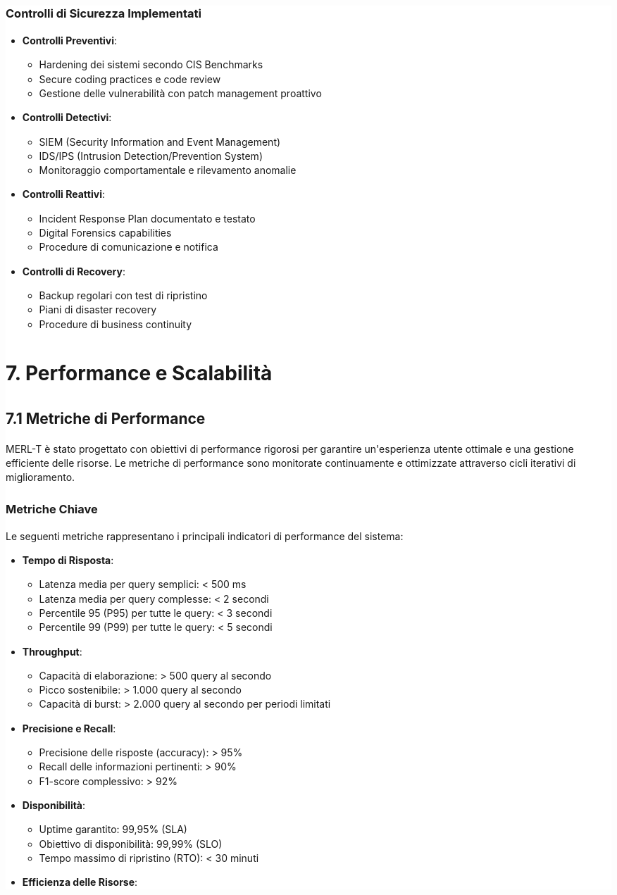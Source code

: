 ### Controlli di Sicurezza Implementati

- **Controlli Preventivi**:

  - Hardening dei sistemi secondo CIS Benchmarks
  - Secure coding practices e code review
  - Gestione delle vulnerabilità con patch management proattivo
- **Controlli Detectivi**:

  - SIEM (Security Information and Event Management)
  - IDS/IPS (Intrusion Detection/Prevention System)
  - Monitoraggio comportamentale e rilevamento anomalie
- **Controlli Reattivi**:

  - Incident Response Plan documentato e testato
  - Digital Forensics capabilities
  - Procedure di comunicazione e notifica
- **Controlli di Recovery**:

  - Backup regolari con test di ripristino
  - Piani di disaster recovery
  - Procedure di business continuity

# 7. Performance e Scalabilità

## 7.1 Metriche di Performance

MERL-T è stato progettato con obiettivi di performance rigorosi per garantire un'esperienza utente ottimale e una gestione efficiente delle risorse. Le metriche di performance sono monitorate continuamente e ottimizzate attraverso cicli iterativi di miglioramento.

### Metriche Chiave

Le seguenti metriche rappresentano i principali indicatori di performance del sistema:

- **Tempo di Risposta**:

  - Latenza media per query semplici: < 500 ms
  - Latenza media per query complesse: < 2 secondi
  - Percentile 95 (P95) per tutte le query: < 3 secondi
  - Percentile 99 (P99) per tutte le query: < 5 secondi
- **Throughput**:

  - Capacità di elaborazione: > 500 query al secondo
  - Picco sostenibile: > 1.000 query al secondo
  - Capacità di burst: > 2.000 query al secondo per periodi limitati
- **Precisione e Recall**:

  - Precisione delle risposte (accuracy): > 95%
  - Recall delle informazioni pertinenti: > 90%
  - F1-score complessivo: > 92%
- **Disponibilità**:

  - Uptime garantito: 99,95% (SLA)
  - Obiettivo di disponibilità: 99,99% (SLO)
  - Tempo massimo di ripristino (RTO): < 30 minuti
- **Efficienza delle Risorse**:
